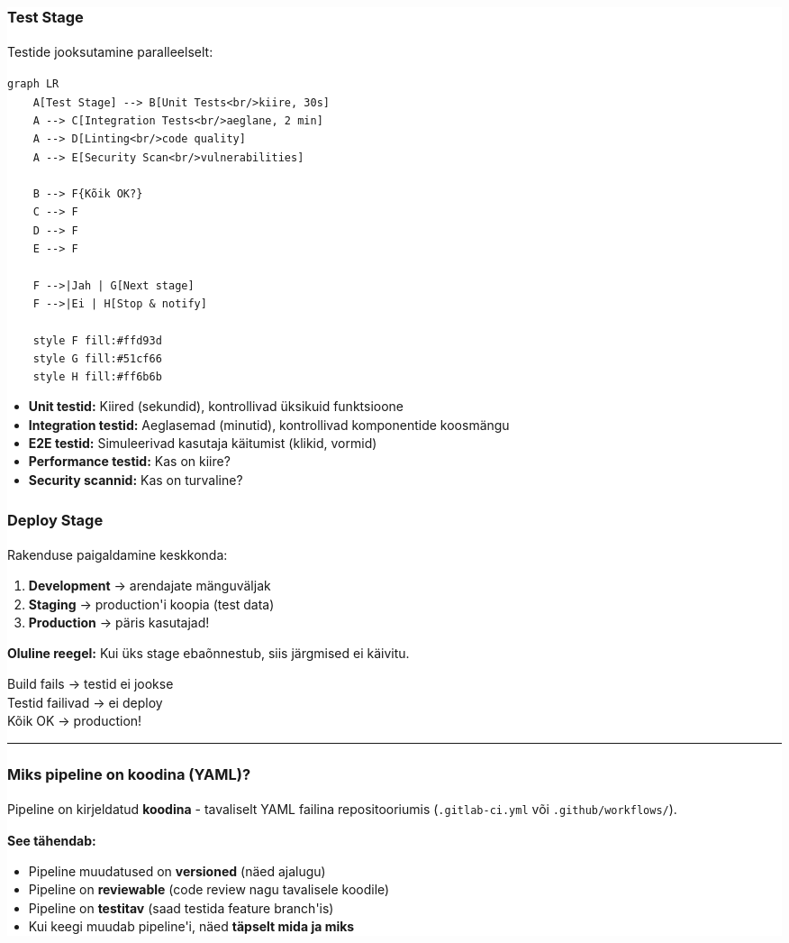 ###  Test Stage
Testide jooksutamine paralleelselt:
```mermaid
graph LR
    A[Test Stage] --> B[Unit Tests<br/>kiire, 30s]
    A --> C[Integration Tests<br/>aeglane, 2 min]
    A --> D[Linting<br/>code quality]
    A --> E[Security Scan<br/>vulnerabilities]
    
    B --> F{Kõik OK?}
    C --> F
    D --> F
    E --> F
    
    F -->|Jah | G[Next stage]
    F -->|Ei | H[Stop & notify]
    
    style F fill:#ffd93d
    style G fill:#51cf66
    style H fill:#ff6b6b
```

- **Unit testid:** Kiired (sekundid), kontrollivad üksikuid funktsioone
- **Integration testid:** Aeglasemad (minutid), kontrollivad komponentide koosmängu
- **E2E testid:** Simuleerivad kasutaja käitumist (klikid, vormid)
- **Performance testid:** Kas on kiire?
- **Security scannid:** Kas on turvaline?

###  Deploy Stage
Rakenduse paigaldamine keskkonda:
1. **Development** → arendajate mänguväljak
2. **Staging** → production'i koopia (test data)
3. **Production** → päris kasutajad! 

**Oluline reegel:** Kui üks stage ebaõnnestub, siis järgmised ei käivitu.

 Build fails → testid ei jookse  
 Testid failivad → ei deploy  
 Kõik OK → production! 

---

###  Miks pipeline on koodina (YAML)?

Pipeline on kirjeldatud **koodina** - tavaliselt YAML failina repositooriumis (`.gitlab-ci.yml` või `.github/workflows/`).

**See tähendab:**
-  Pipeline muudatused on **versioned** (näed ajalugu)
-  Pipeline on **reviewable** (code review nagu tavalisele koodile)
-  Pipeline on **testitav** (saad testida feature branch'is)
-  Kui keegi muudab pipeline'i, näed **täpselt mida ja miks**
